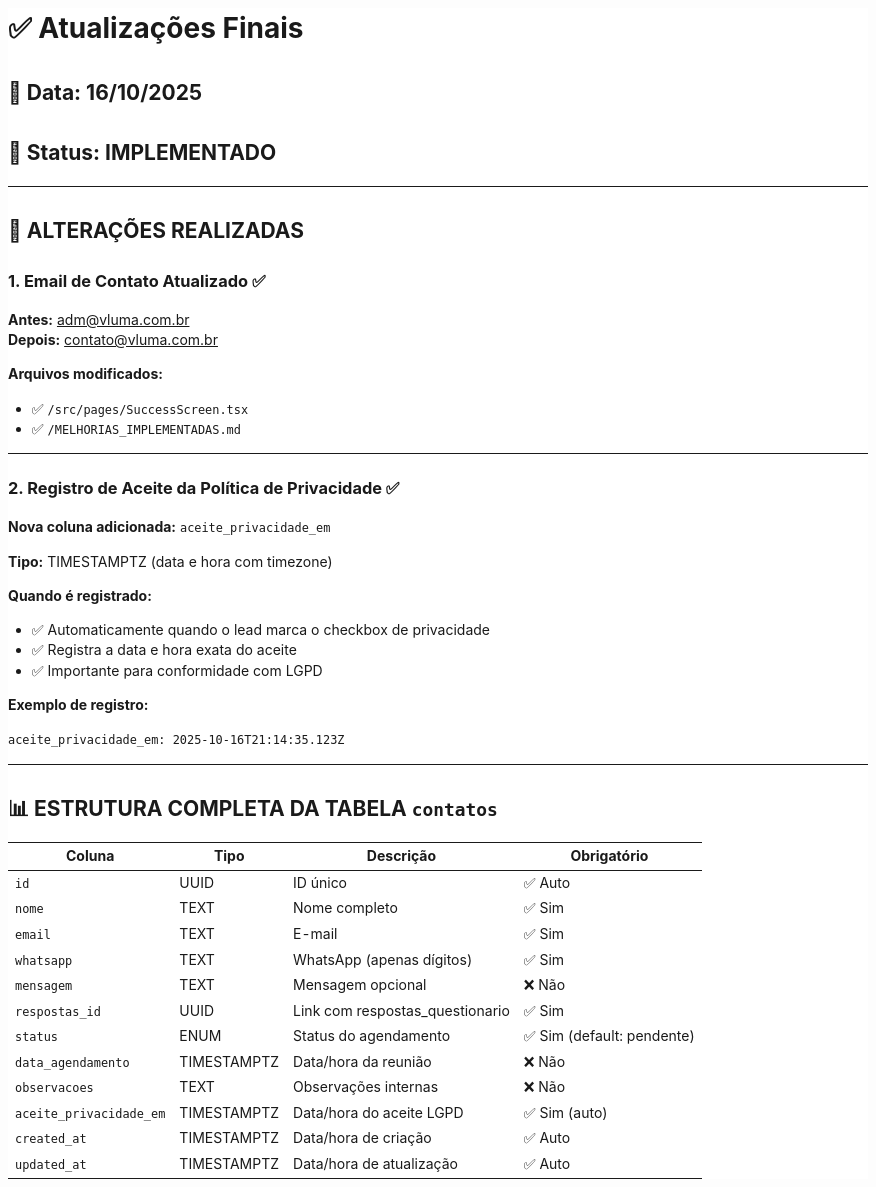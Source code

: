 # ✅ Atualizações Finais

## 📅 Data: 16/10/2025
## 🎯 Status: IMPLEMENTADO

---

## 🔄 ALTERAÇÕES REALIZADAS

### **1. Email de Contato Atualizado** ✅

**Antes:** adm@vluma.com.br  
**Depois:** contato@vluma.com.br

**Arquivos modificados:**
- ✅ `/src/pages/SuccessScreen.tsx`
- ✅ `/MELHORIAS_IMPLEMENTADAS.md`

---

### **2. Registro de Aceite da Política de Privacidade** ✅

**Nova coluna adicionada:** `aceite_privacidade_em`

**Tipo:** TIMESTAMPTZ (data e hora com timezone)

**Quando é registrado:**
- ✅ Automaticamente quando o lead marca o checkbox de privacidade
- ✅ Registra a data e hora exata do aceite
- ✅ Importante para conformidade com LGPD

**Exemplo de registro:**
```
aceite_privacidade_em: 2025-10-16T21:14:35.123Z
```

---

## 📊 ESTRUTURA COMPLETA DA TABELA `contatos`

| Coluna | Tipo | Descrição | Obrigatório |
|--------|------|-----------|-------------|
| `id` | UUID | ID único | ✅ Auto |
| `nome` | TEXT | Nome completo | ✅ Sim |
| `email` | TEXT | E-mail | ✅ Sim |
| `whatsapp` | TEXT | WhatsApp (apenas dígitos) | ✅ Sim |
| `mensagem` | TEXT | Mensagem opcional | ❌ Não |
| `respostas_id` | UUID | Link com respostas_questionario | ✅ Sim |
| `status` | ENUM | Status do agendamento | ✅ Sim (default: pendente) |
| `data_agendamento` | TIMESTAMPTZ | Data/hora da reunião | ❌ Não |
| `observacoes` | TEXT | Observações internas | ❌ Não |
| `aceite_privacidade_em` | TIMESTAMPTZ | Data/hora do aceite LGPD | ✅ Sim (auto) |
| `created_at` | TIMESTAMPTZ | Data/hora de criação | ✅ Auto |
| `updated_at` | TIMESTAMPTZ | Data/hora de atualização | ✅ Auto |
